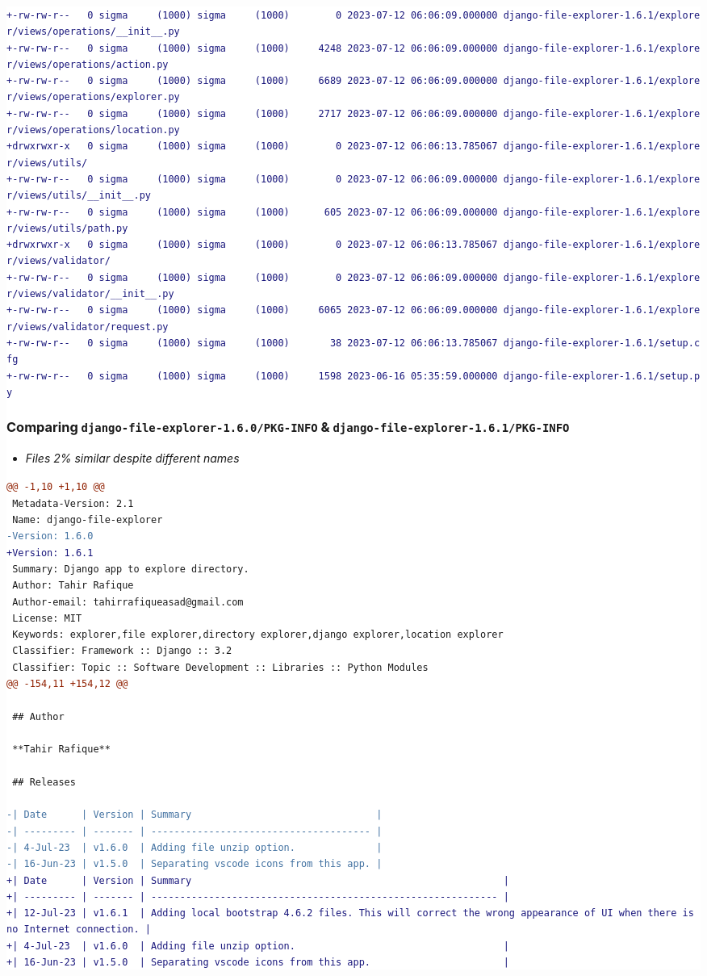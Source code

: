 ```diff
+-rw-rw-r--   0 sigma     (1000) sigma     (1000)        0 2023-07-12 06:06:09.000000 django-file-explorer-1.6.1/explorer/views/operations/__init__.py
+-rw-rw-r--   0 sigma     (1000) sigma     (1000)     4248 2023-07-12 06:06:09.000000 django-file-explorer-1.6.1/explorer/views/operations/action.py
+-rw-rw-r--   0 sigma     (1000) sigma     (1000)     6689 2023-07-12 06:06:09.000000 django-file-explorer-1.6.1/explorer/views/operations/explorer.py
+-rw-rw-r--   0 sigma     (1000) sigma     (1000)     2717 2023-07-12 06:06:09.000000 django-file-explorer-1.6.1/explorer/views/operations/location.py
+drwxrwxr-x   0 sigma     (1000) sigma     (1000)        0 2023-07-12 06:06:13.785067 django-file-explorer-1.6.1/explorer/views/utils/
+-rw-rw-r--   0 sigma     (1000) sigma     (1000)        0 2023-07-12 06:06:09.000000 django-file-explorer-1.6.1/explorer/views/utils/__init__.py
+-rw-rw-r--   0 sigma     (1000) sigma     (1000)      605 2023-07-12 06:06:09.000000 django-file-explorer-1.6.1/explorer/views/utils/path.py
+drwxrwxr-x   0 sigma     (1000) sigma     (1000)        0 2023-07-12 06:06:13.785067 django-file-explorer-1.6.1/explorer/views/validator/
+-rw-rw-r--   0 sigma     (1000) sigma     (1000)        0 2023-07-12 06:06:09.000000 django-file-explorer-1.6.1/explorer/views/validator/__init__.py
+-rw-rw-r--   0 sigma     (1000) sigma     (1000)     6065 2023-07-12 06:06:09.000000 django-file-explorer-1.6.1/explorer/views/validator/request.py
+-rw-rw-r--   0 sigma     (1000) sigma     (1000)       38 2023-07-12 06:06:13.785067 django-file-explorer-1.6.1/setup.cfg
+-rw-rw-r--   0 sigma     (1000) sigma     (1000)     1598 2023-06-16 05:35:59.000000 django-file-explorer-1.6.1/setup.py
```

### Comparing `django-file-explorer-1.6.0/PKG-INFO` & `django-file-explorer-1.6.1/PKG-INFO`

 * *Files 2% similar despite different names*

```diff
@@ -1,10 +1,10 @@
 Metadata-Version: 2.1
 Name: django-file-explorer
-Version: 1.6.0
+Version: 1.6.1
 Summary: Django app to explore directory.
 Author: Tahir Rafique
 Author-email: tahirrafiqueasad@gmail.com
 License: MIT
 Keywords: explorer,file explorer,directory explorer,django explorer,location explorer
 Classifier: Framework :: Django :: 3.2
 Classifier: Topic :: Software Development :: Libraries :: Python Modules
@@ -154,11 +154,12 @@
 
 ## Author
 
 **Tahir Rafique**
 
 ## Releases
 
-| Date      | Version | Summary                                |
-| --------- | ------- | -------------------------------------- |
-| 4-Jul-23  | v1.6.0  | Adding file unzip option.              |
-| 16-Jun-23 | v1.5.0  | Separating vscode icons from this app. |
+| Date      | Version | Summary                                                      |
+| --------- | ------- | ------------------------------------------------------------ |
+| 12-Jul-23 | v1.6.1  | Adding local bootstrap 4.6.2 files. This will correct the wrong appearance of UI when there is no Internet connection. |
+| 4-Jul-23  | v1.6.0  | Adding file unzip option.                                    |
+| 16-Jun-23 | v1.5.0  | Separating vscode icons from this app.                       |
```
